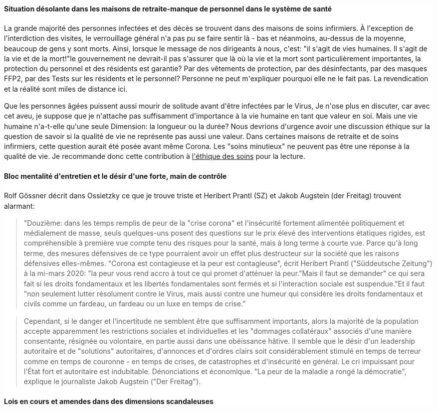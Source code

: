 #### Situation désolante dans les maisons de retraite-manque de personnel dans le système de santé

La grande majorité des personnes infectées et des décès se trouvent dans des maisons de soins infirmiers. À l'exception de l'interdiction des visites, le verrouillage général n'a pas pu se faire sentir là - bas et néanmoins, au-dessus de la moyenne, beaucoup de gens y sont morts. Ainsi, lorsque le message de nos dirigeants à nous, c'est: "il s'agit de vies humaines. Il s'agit de la vie et de la mort!"le gouvernement ne devrait-il pas s'assurer que là où la vie et la mort sont particulièrement importantes, la protection du personnel et des résidents est garantie? Par des vêtements de protection, par des désinfectants, par des masques FFP2, par des Tests sur les résidents et le personnel? Personne ne peut m'expliquer pourquoi elle ne le fait pas. La revendication et la réalité sont miles de distance ici.

Que les personnes âgées puissent aussi mourir de solitude avant d'être infectées par le Virus, Je n'ose plus en discuter, car avec cet aveu, je suppose que je n'attache pas suffisamment d'importance à la vie humaine en tant que valeur en soi. Mais une vie humaine n'a-t-elle qu'une seule Dimension: la longueur ou la durée? Nous devrions d'urgence avoir une discussion éthique sur la question de savoir si la qualité de vie ne représente pas aussi une valeur. Dans certaines maisons de retraite et de soins infirmiers, cette question aurait été posée avant même Corona. Les "soins minutieux" ne peuvent pas être une réponse à la qualité de vie. Je recommande donc cette contribution à [l'éthique des soins](http://pflegeethik-initiative.de/2020/03/26/nicht-leben-und-nicht-sterben-duerfen/ "Nicht Leben und nicht Sterben dürfen") pour la lecture.

#### Bloc mentalité d'entretien et le désir d'une forte, main de contrôle

Rolf Gössner décrit dans Ossietzky ce que je trouve triste et Heribert Prantl (SZ) et Jakob Augstein (der Freitag) trouvent alarmant:

> "Douzième: dans les temps remplis de peur de la "crise corona" et l'insécurité fortement alimentée politiquement et médialement de masse, seuls quelques-uns posent des questions sur le prix élevé des interventions étatiques rigides, est compréhensible à première vue compte tenu des risques pour la santé, mais à long terme à courte vue. Parce qu'à long terme, des mesures défensives de ce type pourraient avoir un effet plus destructeur sur la société que les raisons défensives elles-mêmes. "Corona est contagieuse et la peur est contagieuse", écrit Heribert Prantl ("Süddeutsche Zeitung") à la mi-mars 2020: "la peur vous rend accro à tout ce qui promet d'atténuer la peur."Mais il faut se demander" ce qui sera fait si les droits fondamentaux et les libertés fondamentales sont fermés et si l'interaction sociale est suspendue."Et il faut "non seulement lutter résolument contre le Virus, mais aussi contre une humeur qui considère les droits fondamentaux et civils comme un fardeau, un fardeau ou un luxe en temps de crise."

> Cependant, si le danger et l'incertitude ne semblent être que suffisamment importants, alors la majorité de la population accepte apparemment les restrictions sociales et individuelles et les "dommages collatéraux" associés d'une manière consentante, résignée ou volontaire, en partie aussi dans une obéissance hâtive. Il semble que le désir d'un leadership autoritaire et de "solutions" autoritaires, d'annonces et d'ordres clairs soit considérablement stimulé en temps de terreur comme en temps de couronne - en temps de crises, de catastrophes et d'insécurité en général. Le cri impuissant pour l'État fort et autoritaire est indubitable. Dénonciations et économique. "La peur de la maladie a rongé la démocratie", explique le journaliste Jakob Augstein ("Der Freitag").

#### Lois en cours et amendes dans des dimensions scandaleuses
